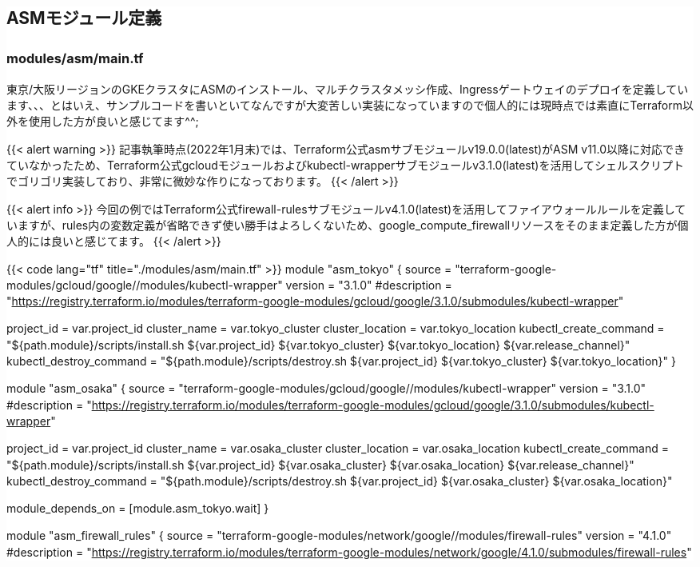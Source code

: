 ## ASMモジュール定義

### modules/asm/main.tf

東京/大阪リージョンのGKEクラスタにASMのインストール、マルチクラスタメッシ作成、Ingressゲートウェイのデプロイを定義しています、、、とはいえ、サンプルコードを書いといてなんですが大変苦しい実装になっていますので個人的には現時点では素直にTerraform以外を使用した方が良いと感じてます^^;

{{< alert warning >}}
記事執筆時点(2022年1月末)では、Terraform公式asmサブモジュールv19.0.0(latest)がASM v11.0以降に対応できていなかったため、Terraform公式gcloudモジュールおよびkubectl-wrapperサブモジュールv3.1.0(latest)を活用してシェルスクリプトでゴリゴリ実装しており、非常に微妙な作りになっております。
{{< /alert >}}

{{< alert info >}}
今回の例ではTerraform公式firewall-rulesサブモジュールv4.1.0(latest)を活用してファイアウォールルールを定義していますが、rules内の変数定義が省略できず使い勝手はよろしくないため、google_compute_firewallリソースをそのまま定義した方が個人的には良いと感じてます。
{{< /alert >}}

{{< code lang="tf" title="./modules/asm/main.tf" >}}
module "asm_tokyo" {
  source  = "terraform-google-modules/gcloud/google//modules/kubectl-wrapper"
  version = "3.1.0"
  #description = "https://registry.terraform.io/modules/terraform-google-modules/gcloud/google/3.1.0/submodules/kubectl-wrapper"

  project_id              = var.project_id
  cluster_name            = var.tokyo_cluster
  cluster_location        = var.tokyo_location
  kubectl_create_command  = "${path.module}/scripts/install.sh ${var.project_id} ${var.tokyo_cluster} ${var.tokyo_location} ${var.release_channel}"
  kubectl_destroy_command = "${path.module}/scripts/destroy.sh ${var.project_id} ${var.tokyo_cluster} ${var.tokyo_location}"
}

module "asm_osaka" {
  source  = "terraform-google-modules/gcloud/google//modules/kubectl-wrapper"
  version = "3.1.0"
  #description = "https://registry.terraform.io/modules/terraform-google-modules/gcloud/google/3.1.0/submodules/kubectl-wrapper"

  project_id              = var.project_id
  cluster_name            = var.osaka_cluster
  cluster_location        = var.osaka_location
  kubectl_create_command  = "${path.module}/scripts/install.sh ${var.project_id} ${var.osaka_cluster} ${var.osaka_location} ${var.release_channel}"
  kubectl_destroy_command = "${path.module}/scripts/destroy.sh ${var.project_id} ${var.osaka_cluster} ${var.osaka_location}"

  module_depends_on = [module.asm_tokyo.wait]
}

module "asm_firewall_rules" {
  source  = "terraform-google-modules/network/google//modules/firewall-rules"
  version = "4.1.0"
  #description = "https://registry.terraform.io/modules/terraform-google-modules/network/google/4.1.0/submodules/firewall-rules"
